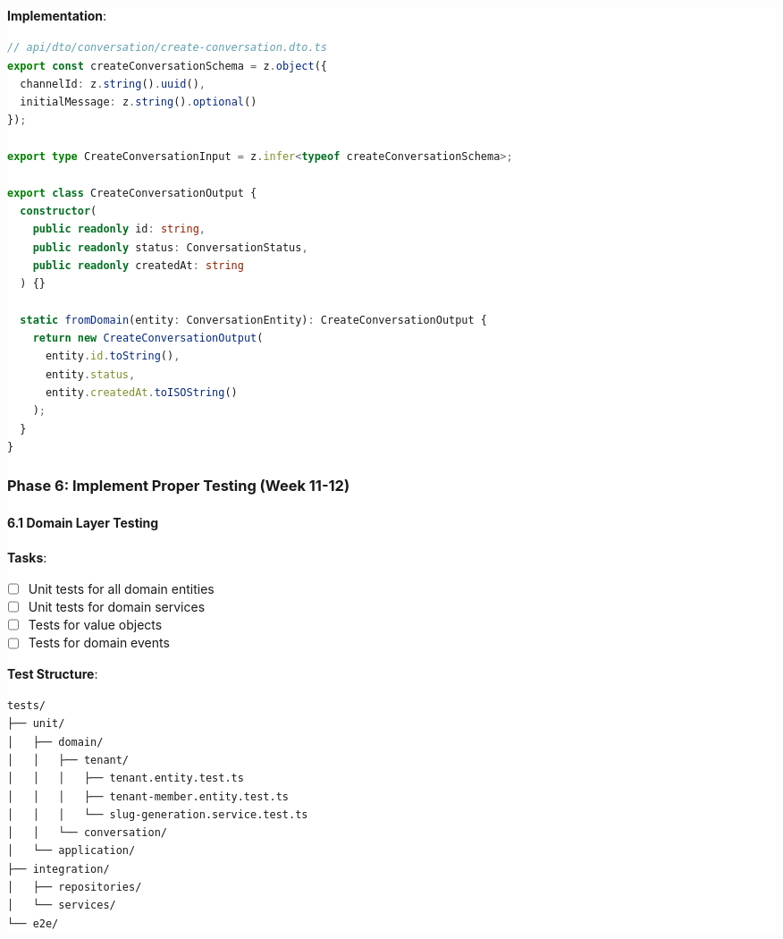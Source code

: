 **Implementation**:
```typescript
// api/dto/conversation/create-conversation.dto.ts
export const createConversationSchema = z.object({
  channelId: z.string().uuid(),
  initialMessage: z.string().optional()
});

export type CreateConversationInput = z.infer<typeof createConversationSchema>;

export class CreateConversationOutput {
  constructor(
    public readonly id: string,
    public readonly status: ConversationStatus,
    public readonly createdAt: string
  ) {}

  static fromDomain(entity: ConversationEntity): CreateConversationOutput {
    return new CreateConversationOutput(
      entity.id.toString(),
      entity.status,
      entity.createdAt.toISOString()
    );
  }
}
```

### Phase 6: Implement Proper Testing (Week 11-12)

#### 6.1 Domain Layer Testing

**Tasks**:
- [ ] Unit tests for all domain entities
- [ ] Unit tests for domain services
- [ ] Tests for value objects
- [ ] Tests for domain events

**Test Structure**:
```
tests/
├── unit/
│   ├── domain/
│   │   ├── tenant/
│   │   │   ├── tenant.entity.test.ts
│   │   │   ├── tenant-member.entity.test.ts
│   │   │   └── slug-generation.service.test.ts
│   │   └── conversation/
│   └── application/
├── integration/
│   ├── repositories/
│   └── services/
└── e2e/
```
